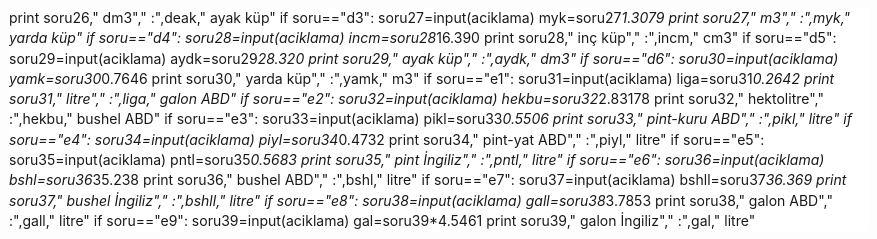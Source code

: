 print soru26," dm3"," :",deak," ayak küp"
if soru=="d3":
soru27=input(aciklama)
myk=soru27*1.3079
print soru27," m3"," :",myk," yarda küp"
if soru=="d4":
soru28=input(aciklama)
incm=soru28*16.390
print soru28," inç küp"," :",incm," cm3"
if soru=="d5":
soru29=input(aciklama)
aydk=soru29*28.320
print soru29," ayak küp"," :",aydk," dm3"
if soru=="d6":
soru30=input(aciklama)
yamk=soru30*0.7646
print soru30," yarda küp"," :",yamk," m3"
if soru=="e1":
soru31=input(aciklama)
liga=soru31*0.2642
print soru31," litre"," :",liga," galon ABD"
if soru=="e2":
soru32=input(aciklama)
hekbu=soru32*2.83178
print soru32," hektolitre"," :",hekbu," bushel ABD"
if soru=="e3":
soru33=input(aciklama)
pikl=soru33*0.5506
print soru33," pint-kuru ABD"," :",pikl," litre"
if soru=="e4":
soru34=input(aciklama)
piyl=soru34*0.4732
print soru34," pint-yat ABD"," :",piyl," litre"
if soru=="e5":
soru35=input(aciklama)
pntl=soru35*0.5683
print soru35," pint İngiliz"," :",pntl," litre"
if soru=="e6":
soru36=input(aciklama)
bshl=soru36*35.238
print soru36," bushel ABD"," :",bshl," litre"
if soru=="e7":
soru37=input(aciklama)
bshll=soru37*36.369
print soru37," bushel İngiliz"," :",bshll," litre"
if soru=="e8":
soru38=input(aciklama)
gall=soru38*3.7853
print soru38," galon ABD"," :",gall," litre"
if soru=="e9":
soru39=input(aciklama)
gal=soru39*4.5461
print soru39," galon İngiliz"," :",gal," litre"</pre>
</blockquote></body></html>
